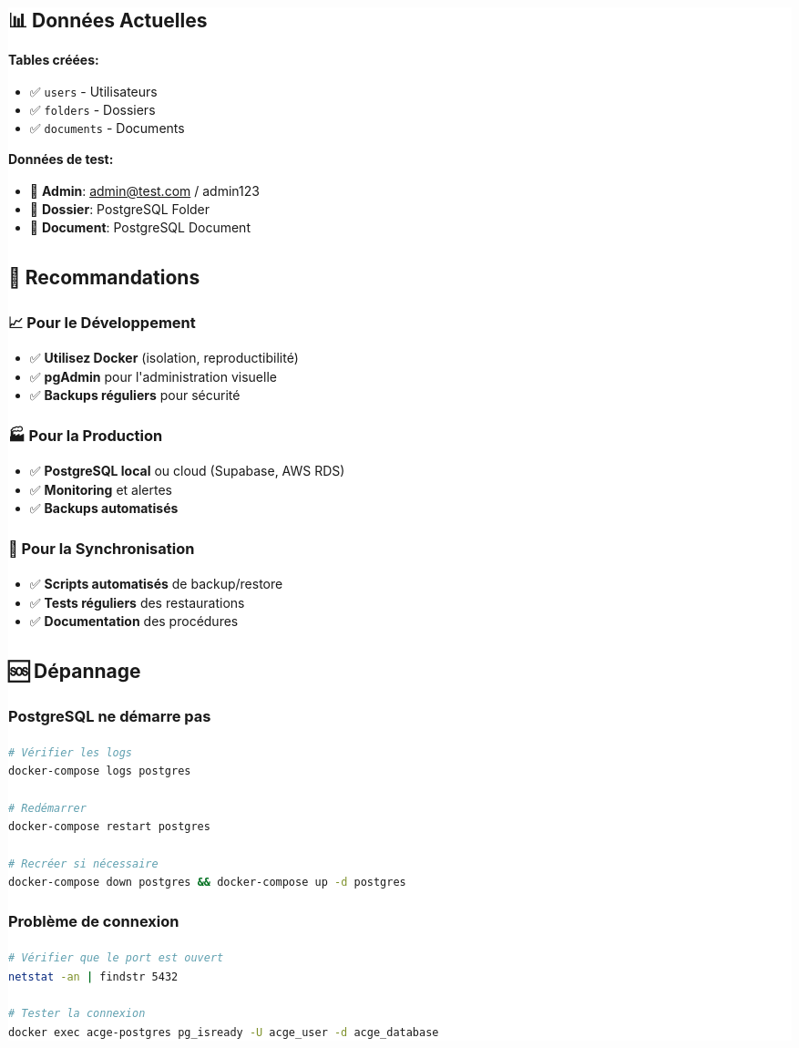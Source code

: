 ## 📊 Données Actuelles

**Tables créées:**
- ✅ `users` - Utilisateurs
- ✅ `folders` - Dossiers  
- ✅ `documents` - Documents

**Données de test:**
- 👤 **Admin**: admin@test.com / admin123
- 📁 **Dossier**: PostgreSQL Folder
- 📄 **Document**: PostgreSQL Document

## 🎯 Recommandations

### 📈 Pour le Développement
- ✅ **Utilisez Docker** (isolation, reproductibilité)
- ✅ **pgAdmin** pour l'administration visuelle
- ✅ **Backups réguliers** pour sécurité

### 🏭 Pour la Production
- ✅ **PostgreSQL local** ou cloud (Supabase, AWS RDS)
- ✅ **Monitoring** et alertes
- ✅ **Backups automatisés**

### 🔄 Pour la Synchronisation
- ✅ **Scripts automatisés** de backup/restore
- ✅ **Tests réguliers** des restaurations
- ✅ **Documentation** des procédures

## 🆘 Dépannage

### PostgreSQL ne démarre pas
```bash
# Vérifier les logs
docker-compose logs postgres

# Redémarrer
docker-compose restart postgres

# Recréer si nécessaire
docker-compose down postgres && docker-compose up -d postgres
```

### Problème de connexion
```bash
# Vérifier que le port est ouvert
netstat -an | findstr 5432

# Tester la connexion
docker exec acge-postgres pg_isready -U acge_user -d acge_database
```
